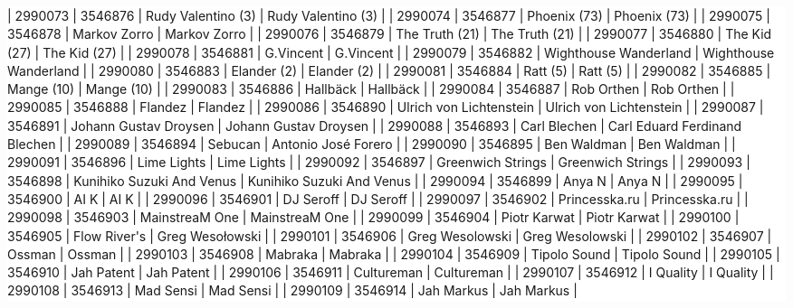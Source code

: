 | 2990073 | 3546876 | Rudy Valentino (3) | Rudy Valentino (3) |
| 2990074 | 3546877 | Phoenix (73) | Phoenix (73) |
| 2990075 | 3546878 | Markov Zorro | Markov Zorro |
| 2990076 | 3546879 | The Truth (21) | The Truth (21) |
| 2990077 | 3546880 | The Kid (27) | The Kid (27) |
| 2990078 | 3546881 | G.Vincent | G.Vincent |
| 2990079 | 3546882 | Wighthouse Wanderland | Wighthouse Wanderland |
| 2990080 | 3546883 | Elander (2) | Elander (2) |
| 2990081 | 3546884 | Ratt (5) | Ratt (5) |
| 2990082 | 3546885 | Mange (10) | Mange (10) |
| 2990083 | 3546886 | Hallbäck | Hallbäck |
| 2990084 | 3546887 | Rob Orthen | Rob Orthen |
| 2990085 | 3546888 | Flandez | Flandez |
| 2990086 | 3546890 | Ulrich von Lichtenstein | Ulrich von Lichtenstein |
| 2990087 | 3546891 | Johann Gustav Droysen | Johann Gustav Droysen |
| 2990088 | 3546893 | Carl Blechen | Carl Eduard Ferdinand Blechen |
| 2990089 | 3546894 | Sebucan | Antonio José Forero |
| 2990090 | 3546895 | Ben Waldman | Ben Waldman |
| 2990091 | 3546896 | Lime Lights | Lime Lights |
| 2990092 | 3546897 | Greenwich Strings | Greenwich Strings |
| 2990093 | 3546898 | Kunihiko Suzuki And Venus | Kunihiko Suzuki And Venus |
| 2990094 | 3546899 | Anya N | Anya N |
| 2990095 | 3546900 | AI K | AI K |
| 2990096 | 3546901 | DJ Seroff | DJ Seroff |
| 2990097 | 3546902 | Princesska.ru | Princesska.ru |
| 2990098 | 3546903 | MainstreaM One | MainstreaM One |
| 2990099 | 3546904 | Piotr Karwat | Piotr Karwat |
| 2990100 | 3546905 | Flow River's | Greg Wesołowski |
| 2990101 | 3546906 | Greg Wesolowski | Greg Wesolowski |
| 2990102 | 3546907 | Ossman | Ossman |
| 2990103 | 3546908 | Mabraka | Mabraka |
| 2990104 | 3546909 | Tipolo Sound | Tipolo Sound |
| 2990105 | 3546910 | Jah Patent | Jah Patent |
| 2990106 | 3546911 | Cultureman | Cultureman |
| 2990107 | 3546912 | I Quality | I Quality |
| 2990108 | 3546913 | Mad Sensi | Mad Sensi |
| 2990109 | 3546914 | Jah Markus | Jah Markus |